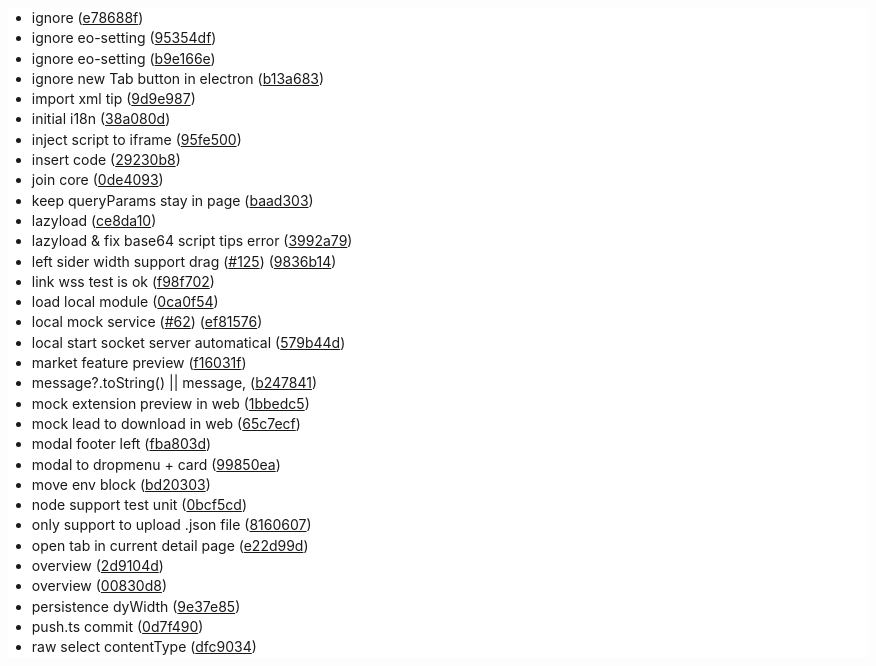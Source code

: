 * ignore ([e78688f](https://github.com/Postcatlab/postcat/commit/e78688f2496d293f819ff5933fae6bb8d851025d))
* ignore eo-setting ([95354df](https://github.com/Postcatlab/postcat/commit/95354df1a96f15376a63786b644c6a730be7caff))
* ignore eo-setting ([b9e166e](https://github.com/Postcatlab/postcat/commit/b9e166e77bc5b51ff452ece71d569030bfc5fd1d))
* ignore new Tab button in electron ([b13a683](https://github.com/Postcatlab/postcat/commit/b13a683edc87d8c5a69f2386c0bc535d8ce65578))
* import xml tip ([9d9e987](https://github.com/Postcatlab/postcat/commit/9d9e9874aae800f19e88d52e92a25ed49da3a09f))
* initial i18n ([38a080d](https://github.com/Postcatlab/postcat/commit/38a080df01f4ace9576980f21a5f9fbf3bc3ac5f))
* inject script to iframe ([95fe500](https://github.com/Postcatlab/postcat/commit/95fe50025d58fa891a27d01aad11d8b1a086efe2))
* insert code ([29230b8](https://github.com/Postcatlab/postcat/commit/29230b8de15136db54769ce0e584dd58829e5232))
* join core ([0de4093](https://github.com/Postcatlab/postcat/commit/0de4093ed3542d1b3c39c82f2d4e8d37a6dfcb22))
* keep queryParams stay in page ([baad303](https://github.com/Postcatlab/postcat/commit/baad3038cbffd38cfea128f92d3cc3073a786e5a))
* lazyload ([ce8da10](https://github.com/Postcatlab/postcat/commit/ce8da108136f663b513250cf6d3879ea0a4ada44))
* lazyload & fix base64 script tips error ([3992a79](https://github.com/Postcatlab/postcat/commit/3992a79241ed567c4d080a5c4e685c5564fbb448))
* left sider width support drag ([#125](https://github.com/Postcatlab/postcat/issues/125)) ([9836b14](https://github.com/Postcatlab/postcat/commit/9836b14b264f05ef6c5d8f53a0eabb10302a0556))
* link wss test is ok ([f98f702](https://github.com/Postcatlab/postcat/commit/f98f7021b66a6b8e071b497121101225b185a602))
* load local module ([0ca0f54](https://github.com/Postcatlab/postcat/commit/0ca0f54b459b41165d80397ec998faddcc567ee7))
* local mock service ([#62](https://github.com/Postcatlab/postcat/issues/62)) ([ef81576](https://github.com/Postcatlab/postcat/commit/ef815767b33d64bb1b4411f37f0e6d9a387d93f1))
* local start socket server automatical ([579b44d](https://github.com/Postcatlab/postcat/commit/579b44d71da1a929674abd0cc65b85f0f9368f09))
* market feature preview ([f16031f](https://github.com/Postcatlab/postcat/commit/f16031ffba397857349cccee01085e4ad504791b))
* message?.toString() || message, ([b247841](https://github.com/Postcatlab/postcat/commit/b2478413a964d0820d90f20361fc2a0dfbd878b6))
* mock extension preview in web ([1bbedc5](https://github.com/Postcatlab/postcat/commit/1bbedc50c47ed730aeb8aa0c0b788180eab9a0ad))
* mock lead to download in web ([65c7ecf](https://github.com/Postcatlab/postcat/commit/65c7ecffe795844fd24621c05e412a8af17eca09))
* modal footer left ([fba803d](https://github.com/Postcatlab/postcat/commit/fba803d7507aeb0af694b36edcce825cc3412e8b))
* modal to dropmenu + card ([99850ea](https://github.com/Postcatlab/postcat/commit/99850eac683067c2894a51efea48be1723e40910))
* move env block ([bd20303](https://github.com/Postcatlab/postcat/commit/bd2030301936399e139df563240413ca0dc7b51d))
* node support test unit ([0bcf5cd](https://github.com/Postcatlab/postcat/commit/0bcf5cd2710bbc8ba346f29339620f5b4302306e))
* only support to upload .json file ([8160607](https://github.com/Postcatlab/postcat/commit/8160607473abc1b6e476f8c11e283be4a40cd9eb))
* open tab in current detail page ([e22d99d](https://github.com/Postcatlab/postcat/commit/e22d99d26bd5fe0b2efa220558ff28eb426ecaaa))
* overview ([2d9104d](https://github.com/Postcatlab/postcat/commit/2d9104df0c30ebdceb263884726bc2fa3a28da77))
* overview ([00830d8](https://github.com/Postcatlab/postcat/commit/00830d837c90e035668a828d1edef26e033194f3))
* persistence dyWidth ([9e37e85](https://github.com/Postcatlab/postcat/commit/9e37e85da6e1b745d598cc5a606620397d7037fe))
* push.ts commit ([0d7f490](https://github.com/Postcatlab/postcat/commit/0d7f490e4f825792b7d0be0606f08e9b91fc3c07))
* raw select contentType ([dfc9034](https://github.com/Postcatlab/postcat/commit/dfc90341e668a572cdb4bc8de31345807bf15d0f))